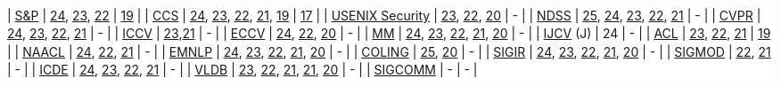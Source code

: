 | [S&P](https://dblp.uni-trier.de/search?q=federated%20streamid%3Aconf%2Fsp%3A) | [24](https://sp2024.ieee-security.org/program-papers.html), [23](https://sp2023.ieee-security.org/program-papers.html), [22](https://www.ieee-security.org/TC/SP2022/program-papers.html) | [19](https://www.ieee-security.org/TC/SP2019/program-papers.html) |
| [CCS](https://dblp.uni-trier.de/search?q=federate%20venue%3ACCS%3A) | [24](https://dl.acm.org/doi/proceedings/10.1145/3658644), [23](https://dl.acm.org/doi/proceedings/10.1145/3576915), [22](https://www.sigsac.org/ccs/CCS2022/program/accepted-papers.html), [21](https://sigsac.org/ccs/CCS2021/accepted-papers.html), [19](https://www.sigsac.org/ccs/CCS2019/index.php/program/accepted-papers/) | [17](https://acmccs.github.io/papers/)                       |
| [USENIX Security](https://dblp.uni-trier.de/search?q=federated%20streamid%3Aconf%2Fuss%3A) | [23](https://www.usenix.org/conference/usenixsecurity23/technical-sessions), [22](https://www.usenix.org/conference/usenixsecurity22/technical-sessions), [20](https://www.usenix.org/conference/usenixsecurity20/technical-sessions) | -                                                            |
| [NDSS](https://dblp.uni-trier.de/search?q=federate%20venue%3ANDSS%3A) | [25](https://www.ndss-symposium.org/ndss2025/accepted-papers/), [24](https://www.ndss-symposium.org/ndss2024/accepted-papers/), [23](https://www.ndss-symposium.org/ndss2023/accepted-papers/), [22](https://www.ndss-symposium.org/ndss2022/accepted-papers/), [21](https://www.ndss-symposium.org/ndss2021/accepted-papers/) | -                                                            |
| [CVPR](https://dblp.uni-trier.de/search?q=federate%20venue%3ACVPR%3A) | [24](https://openaccess.thecvf.com/CVPR2024?day=all), [23](https://openaccess.thecvf.com/CVPR2023?day=all), [22](https://openaccess.thecvf.com/CVPR2022), [21](https://openaccess.thecvf.com/CVPR2021?day=all) | -                                                            |
| [ICCV](https://dblp.uni-trier.de/search?q=federate%20venue%3AICCV%3A) | [23](https://openaccess.thecvf.com/ICCV2023?day=all),[21](https://openaccess.thecvf.com/ICCV2021?day=all) | -                                                            |
| [ECCV](https://dblp.uni-trier.de/search?q=federate%20venue%3AECCV%3A) | [24](https://www.ecva.net/papers.php), [22](https://www.ecva.net/papers.php), [20](https://www.ecva.net/papers.php) | -                                                            |
| [MM](https://dblp.uni-trier.de/search?q=federated%20streamid%3Aconf%2Fmm%3A) | [24](https://dl.acm.org/doi/proceedings/10.1145/3664647), [23](https://dl.acm.org/doi/proceedings/10.1145/3581783), [22](https://dblp.uni-trier.de/db/conf/mm/mm2022.html), [21](https://2021.acmmm.org/main-track-list), [20](https://2020.acmmm.org/main-track-list.html) | -                                                            |
| [IJCV](https://dblp.uni-trier.de/search?q=federate%20streamid%3Ajournals%2Fijcv%3A) (J) | 24                                                           | -                                                            |
| [ACL](https://dblp.uni-trier.de/search?q=federate%20venue%3AACL%3A) | [23](https://aclanthology.org/events/acl-2023/), [22](https://aclanthology.org/events/acl-2022/), [21](https://aclanthology.org/events/acl-2021/) | [19](https://aclanthology.org/events/acl-2019/)              |
| [NAACL](https://dblp.uni-trier.de/search?q=federate%20venue%3ANAACL-HLT%3A) | [24](https://aclanthology.org/events/naacl-2024/), [22](https://aclanthology.org/events/naacl-2022/), [21](https://aclanthology.org/events/naacl-2021/) | -                                                            |
| [EMNLP](https://dblp.uni-trier.de/search?q=federate%20venue%3AEMNLP%3A) | [24](https://aclanthology.org/events/emnlp-2024/), [23](https://aclanthology.org/events/emnlp-2023/), [22](https://aclanthology.org/events/emnlp-2022/), [21](https://aclanthology.org/events/emnlp-2021/), [20](https://aclanthology.org/events/emnlp-2020/) | -                                                            |
| [COLING](https://dblp.uni-trier.de/search?q=federate%20venue%3ACOLING%3A) | [25](https://aclanthology.org/volumes/2025.coling-main/), [20](https://aclanthology.org/events/coling-2020/) | -                                                            |
| [SIGIR](https://dblp.uni-trier.de/search?q=federate%20venue%3ASIGIR%3A) | [24](https://dl.acm.org/doi/proceedings/10.1145/3626772), [23](https://dl.acm.org/doi/proceedings/10.1145/3539618), [22](https://dl.acm.org/doi/proceedings/10.1145/3477495), [21](https://dl.acm.org/doi/proceedings/10.1145/3404835), [20](https://dl.acm.org/doi/proceedings/10.1145/3397271) | -                                                            |
| [SIGMOD](https://dblp.uni-trier.de/search?q=federated%20streamid%3Aconf%2Fsigmod%3A) | [22](https://2022.sigmod.org/sigmod_research_list.shtml), [21](https://2021.sigmod.org/sigmod_research_list.shtml) | -                                                            |
| [ICDE](https://dblp.uni-trier.de/search?q=federate%20venue%3AICDE%3A) | [24](https://icde2024.github.io/), [23](https://icde2023.ics.uci.edu/papers-research-track/), [22](https://icde2022.ieeecomputer.my/accepted-research-track/), [21](https://ieeexplore.ieee.org/xpl/conhome/9458599/proceeding) | -                                                            |
| [VLDB](https://dblp.org/search?q=federated%20streamid%3Ajournals%2Fpvldb%3A) | [23](https://vldb.org/pvldb/volumes/17), [22](https://vldb.org/pvldb/vol16-volume-info/), [21](https://vldb.org/pvldb/vol15-volume-info/), [21](http://www.vldb.org/pvldb/vol14/), [20](http://vldb.org/pvldb/vol13-volume-info/) | -                                                            |
| [SIGCOMM](https://dblp.uni-trier.de/search?q=federate%20venue%3ASIGCOMM%3A) | -                                                            | -                                                            |